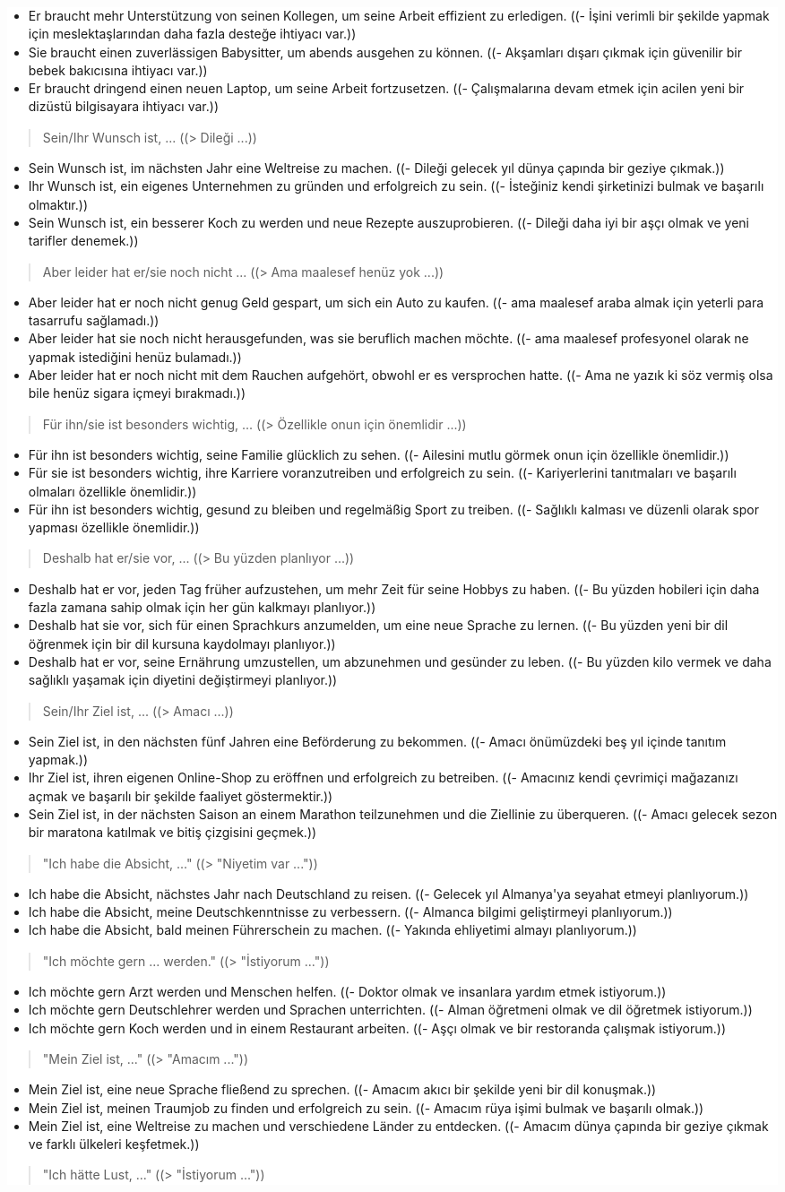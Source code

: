 - Er braucht mehr Unterstützung von seinen Kollegen, um seine Arbeit effizient zu erledigen. ((- İşini verimli bir şekilde yapmak için meslektaşlarından daha fazla desteğe ihtiyacı var.))
- Sie braucht einen zuverlässigen Babysitter, um abends ausgehen zu können. ((- Akşamları dışarı çıkmak için güvenilir bir bebek bakıcısına ihtiyacı var.))
- Er braucht dringend einen neuen Laptop, um seine Arbeit fortzusetzen. ((- Çalışmalarına devam etmek için acilen yeni bir dizüstü bilgisayara ihtiyacı var.))
> Sein/Ihr Wunsch ist, ... ((> Dileği ...))
- Sein Wunsch ist, im nächsten Jahr eine Weltreise zu machen. ((- Dileği gelecek yıl dünya çapında bir geziye çıkmak.))
- Ihr Wunsch ist, ein eigenes Unternehmen zu gründen und erfolgreich zu sein. ((- İsteğiniz kendi şirketinizi bulmak ve başarılı olmaktır.))
- Sein Wunsch ist, ein besserer Koch zu werden und neue Rezepte auszuprobieren. ((- Dileği daha iyi bir aşçı olmak ve yeni tarifler denemek.))
> Aber leider hat er/sie noch nicht ... ((> Ama maalesef henüz yok ...))
- Aber leider hat er noch nicht genug Geld gespart, um sich ein Auto zu kaufen. ((- ama maalesef araba almak için yeterli para tasarrufu sağlamadı.))
- Aber leider hat sie noch nicht herausgefunden, was sie beruflich machen möchte. ((- ama maalesef profesyonel olarak ne yapmak istediğini henüz bulamadı.))
- Aber leider hat er noch nicht mit dem Rauchen aufgehört, obwohl er es versprochen hatte. ((- Ama ne yazık ki söz vermiş olsa bile henüz sigara içmeyi bırakmadı.))
> Für ihn/sie ist besonders wichtig, ... ((> Özellikle onun için önemlidir ...))
- Für ihn ist besonders wichtig, seine Familie glücklich zu sehen. ((- Ailesini mutlu görmek onun için özellikle önemlidir.))
- Für sie ist besonders wichtig, ihre Karriere voranzutreiben und erfolgreich zu sein. ((- Kariyerlerini tanıtmaları ve başarılı olmaları özellikle önemlidir.))
- Für ihn ist besonders wichtig, gesund zu bleiben und regelmäßig Sport zu treiben. ((- Sağlıklı kalması ve düzenli olarak spor yapması özellikle önemlidir.))
> Deshalb hat er/sie vor, ... ((> Bu yüzden planlıyor ...))
- Deshalb hat er vor, jeden Tag früher aufzustehen, um mehr Zeit für seine Hobbys zu haben. ((- Bu yüzden hobileri için daha fazla zamana sahip olmak için her gün kalkmayı planlıyor.))
- Deshalb hat sie vor, sich für einen Sprachkurs anzumelden, um eine neue Sprache zu lernen. ((- Bu yüzden yeni bir dil öğrenmek için bir dil kursuna kaydolmayı planlıyor.))
- Deshalb hat er vor, seine Ernährung umzustellen, um abzunehmen und gesünder zu leben. ((- Bu yüzden kilo vermek ve daha sağlıklı yaşamak için diyetini değiştirmeyi planlıyor.))
> Sein/Ihr Ziel ist, ... ((> Amacı ...))
- Sein Ziel ist, in den nächsten fünf Jahren eine Beförderung zu bekommen. ((- Amacı önümüzdeki beş yıl içinde tanıtım yapmak.))
- Ihr Ziel ist, ihren eigenen Online-Shop zu eröffnen und erfolgreich zu betreiben. ((- Amacınız kendi çevrimiçi mağazanızı açmak ve başarılı bir şekilde faaliyet göstermektir.))
- Sein Ziel ist, in der nächsten Saison an einem Marathon teilzunehmen und die Ziellinie zu überqueren. ((- Amacı gelecek sezon bir maratona katılmak ve bitiş çizgisini geçmek.))
> "Ich habe die Absicht, ..." ((> "Niyetim var ..."))
- Ich habe die Absicht, nächstes Jahr nach Deutschland zu reisen. ((- Gelecek yıl Almanya'ya seyahat etmeyi planlıyorum.))
- Ich habe die Absicht, meine Deutschkenntnisse zu verbessern. ((- Almanca bilgimi geliştirmeyi planlıyorum.))
- Ich habe die Absicht, bald meinen Führerschein zu machen. ((- Yakında ehliyetimi almayı planlıyorum.))
> "Ich möchte gern ... werden." ((> "İstiyorum ..."))
- Ich möchte gern Arzt werden und Menschen helfen. ((- Doktor olmak ve insanlara yardım etmek istiyorum.))
- Ich möchte gern Deutschlehrer werden und Sprachen unterrichten. ((- Alman öğretmeni olmak ve dil öğretmek istiyorum.))
- Ich möchte gern Koch werden und in einem Restaurant arbeiten. ((- Aşçı olmak ve bir restoranda çalışmak istiyorum.))
> "Mein Ziel ist, ..." ((> "Amacım ..."))
- Mein Ziel ist, eine neue Sprache fließend zu sprechen. ((- Amacım akıcı bir şekilde yeni bir dil konuşmak.))
- Mein Ziel ist, meinen Traumjob zu finden und erfolgreich zu sein. ((- Amacım rüya işimi bulmak ve başarılı olmak.))
- Mein Ziel ist, eine Weltreise zu machen und verschiedene Länder zu entdecken. ((- Amacım dünya çapında bir geziye çıkmak ve farklı ülkeleri keşfetmek.))
> "Ich hätte Lust, ..." ((> "İstiyorum ..."))